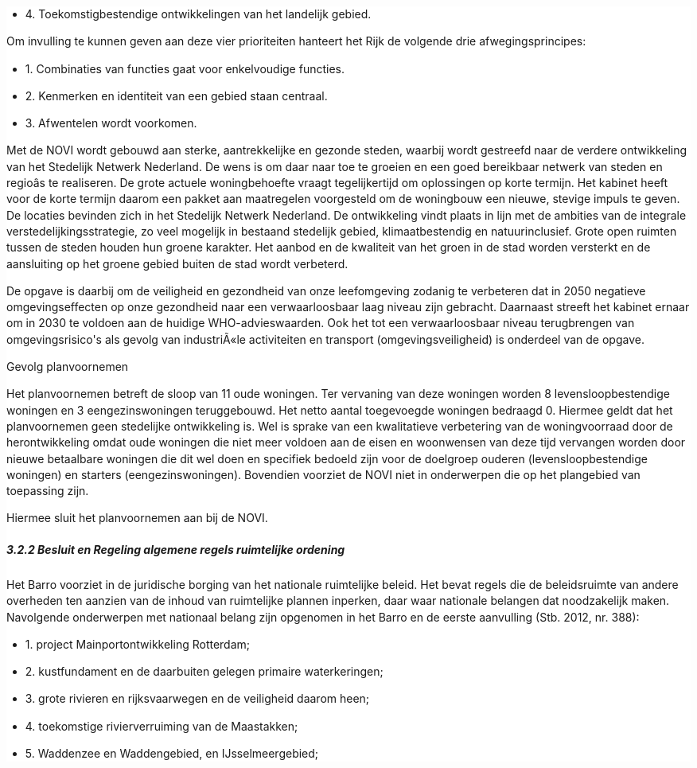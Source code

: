 * 4\. Toekomstigbestendige ontwikkelingen van het landelijk gebied.

Om invulling te kunnen geven aan deze vier prioriteiten hanteert het Rijk de volgende drie afwegingsprincipes:

* 1\. Combinaties van functies gaat voor enkelvoudige functies.

* 2\. Kenmerken en identiteit van een gebied staan centraal.

* 3\. Afwentelen wordt voorkomen.

Met de NOVI wordt gebouwd aan sterke, aantrekkelijke en gezonde steden, waarbij wordt gestreefd naar de verdere ontwikkeling van het Stedelijk Netwerk Nederland. De wens is om daar naar toe te groeien en een goed bereikbaar netwerk van steden en regioâs te realiseren. De grote actuele woningbehoefte vraagt tegelijkertijd om oplossingen op korte termijn. Het kabinet heeft voor de korte termijn daarom een pakket aan maatregelen voorgesteld om de woningbouw een nieuwe, stevige impuls te geven. De locaties bevinden zich in het Stedelijk Netwerk Nederland. De ontwikkeling vindt plaats in lijn met de ambities van de integrale verstedelijkingsstrategie, zo veel mogelijk in bestaand stedelijk gebied, klimaatbestendig en natuurinclusief. Grote open ruimten tussen de steden houden hun groene karakter. Het aanbod en de kwaliteit van het groen in de stad worden versterkt en de aansluiting op het groene gebied buiten de stad wordt verbeterd.

De opgave is daarbij om de veiligheid en gezondheid van onze leefomgeving zodanig te verbeteren dat in 2050 negatieve omgevingseffecten op onze gezondheid naar een verwaarloosbaar laag niveau zijn gebracht. Daarnaast streeft het kabinet ernaar om in 2030 te voldoen aan de huidige WHO\-advieswaarden. Ook het tot een verwaarloosbaar niveau terugbrengen van omgevingsrisico's als gevolg van industriÃ«le activiteiten en transport (omgevingsveiligheid) is onderdeel van de opgave.

Gevolg planvoornemen

Het planvoornemen betreft de sloop van 11 oude woningen. Ter vervaning van deze woningen worden 8 levensloopbestendige woningen en 3 eengezinswoningen teruggebouwd. Het netto aantal toegevoegde woningen bedraagd 0\. Hiermee geldt dat het planvoornemen geen stedelijke ontwikkeling is. Wel is sprake van een kwalitatieve verbetering van de woningvoorraad door de herontwikkeling omdat oude woningen die niet meer voldoen aan de eisen en woonwensen van deze tijd vervangen worden door nieuwe betaalbare woningen die dit wel doen en specifiek bedoeld zijn voor de doelgroep ouderen (levensloopbestendige woningen) en starters (eengezinswoningen). Bovendien voorziet de NOVI niet in onderwerpen die op het plangebied van toepassing zijn.

Hiermee sluit het planvoornemen aan bij de NOVI.

##### 3\.2\.2 Besluit en Regeling algemene regels ruimtelijke ordening

Het Barro voorziet in de juridische borging van het nationale ruimtelijke beleid. Het bevat regels die de beleidsruimte van andere overheden ten aanzien van de inhoud van ruimtelijke plannen inperken, daar waar nationale belangen dat noodzakelijk maken. Navolgende onderwerpen met nationaal belang zijn opgenomen in het Barro en de eerste aanvulling (Stb. 2012, nr. 388\):

* 1\. project Mainportontwikkeling Rotterdam;

* 2\. kustfundament en de daarbuiten gelegen primaire waterkeringen;

* 3\. grote rivieren en rijksvaarwegen en de veiligheid daarom heen;

* 4\. toekomstige rivierverruiming van de Maastakken;

* 5\. Waddenzee en Waddengebied, en IJsselmeergebied;
